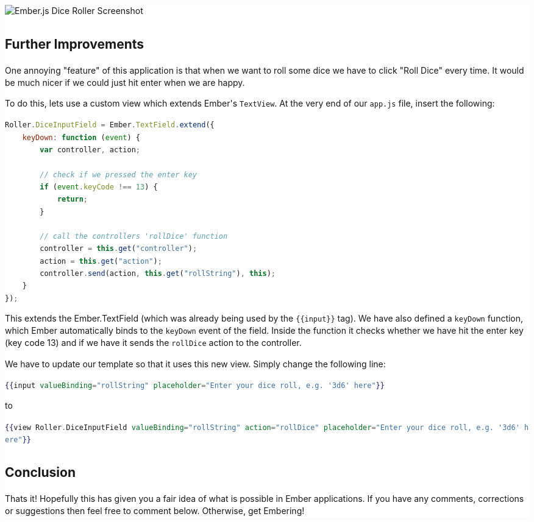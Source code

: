 ![Ember.js Dice Roller Screenshot](/images/ember_tutorial/dice_roller_screenshot.png)

## Further Improvements

One annoying "feature" of this application is that when we want to roll some
dice we have to click "Roll Dice" every time. It would be much nicer if we could
just hit enter when we are happy.

To do this, lets use a custom view which extends Ember's `TextView`. At the very
end of our `app.js` file, insert the following:

```javascript
Roller.DiceInputField = Ember.TextField.extend({
    keyDown: function (event) {
        var controller, action;
        
        // check if we pressed the enter key
        if (event.keyCode !== 13) {
            return;
        }
        
        // call the controllers 'rollDice' function
        controller = this.get("controller");
        action = this.get("action");
        controller.send(action, this.get("rollString"), this);
    }
});
```

This extends the Ember.TextField (which was already being used by the
`{{input}}` tag). We have also defined a `keyDown` function, which Ember
automatically binds to the `keyDown` event of the field. Inside the function it
checks whether we have hit the enter key (key code 13) and if we have it sends
the `rollDice` action to the controller.

We have to update our template so that it uses this new view. Simply change the
following line:

```handlebars
{{input valueBinding="rollString" placeholder="Enter your dice roll, e.g. '3d6' here"}}
```

to

```handlebars
{{view Roller.DiceInputField valueBinding="rollString" action="rollDice" placeholder="Enter your dice roll, e.g. '3d6' here"}}
```

## Conclusion

Thats it! Hopefully this has given you a fair idea of what is possible in Ember
applications. If you have any comments, corrections or suggestions then feel
free to comment below. Otherwise, get Embering!
